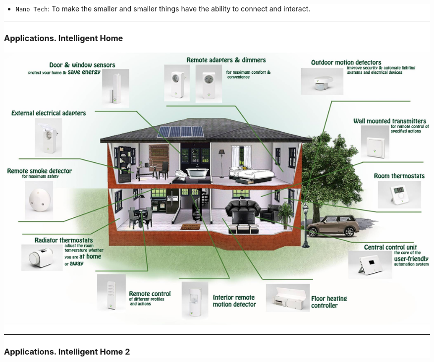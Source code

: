 * `Nano Tech`: To make the smaller and smaller things have the ability to connect and interact.

---

### Applications. Intelligent Home
![intelligent-home](smart-home.jpg)

---

### Applications. Intelligent Home 2